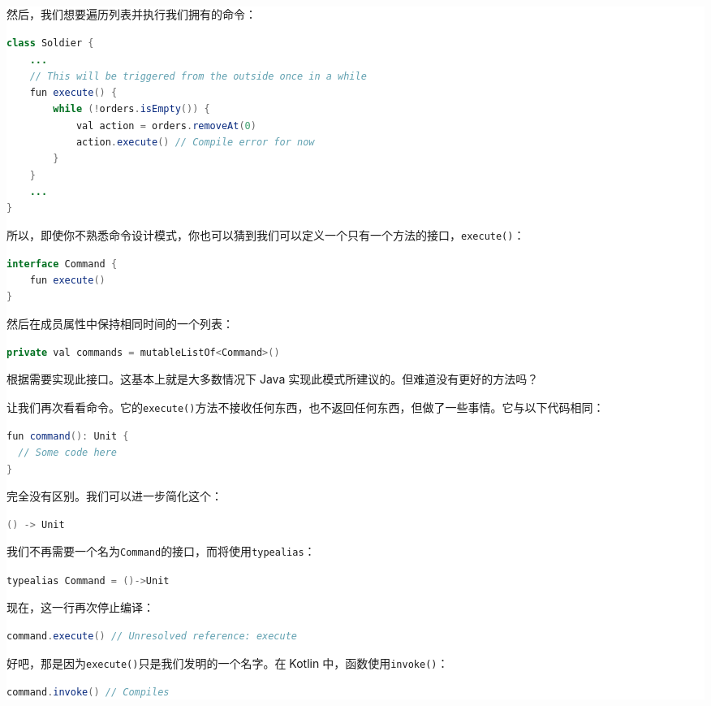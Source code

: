 然后，我们想要遍历列表并执行我们拥有的命令：

```java
class Soldier {
    ...
    // This will be triggered from the outside once in a while
    fun execute() {
        while (!orders.isEmpty()) {
            val action = orders.removeAt(0)
            action.execute() // Compile error for now
        }
    }
    ...
}
```

所以，即使你不熟悉命令设计模式，你也可以猜到我们可以定义一个只有一个方法的接口，`execute()`：

```java
interface Command {
    fun execute()
}
```

然后在成员属性中保持相同时间的一个列表：

```java
private val commands = mutableListOf<Command>()
```

根据需要实现此接口。这基本上就是大多数情况下 Java 实现此模式所建议的。但难道没有更好的方法吗？

让我们再次看看命令。它的`execute()`方法不接收任何东西，也不返回任何东西，但做了一些事情。它与以下代码相同：

```java
fun command(): Unit {
  // Some code here
}
```

完全没有区别。我们可以进一步简化这个：

```java
() -> Unit
```

我们不再需要一个名为`Command`的接口，而将使用`typealias`：

```java
typealias Command = ()->Unit
```

现在，这一行再次停止编译：

```java
command.execute() // Unresolved reference: execute 
```

好吧，那是因为`execute()`只是我们发明的一个名字。在 Kotlin 中，函数使用`invoke()`：

```java
command.invoke() // Compiles
```
